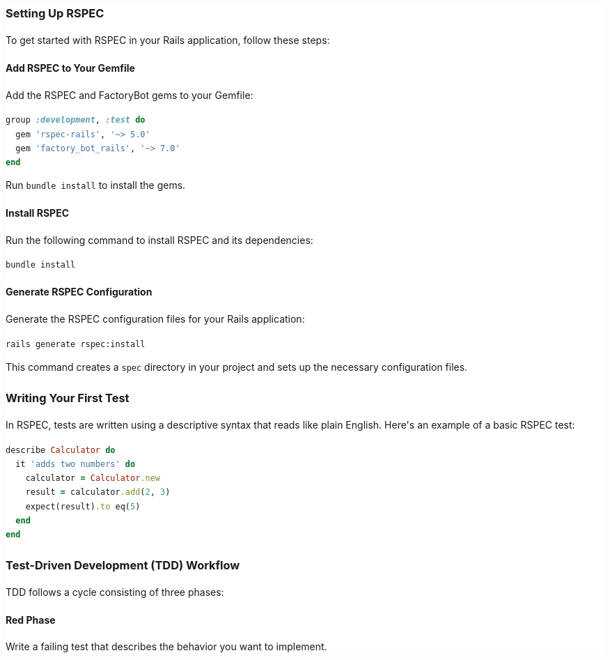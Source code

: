 ### Setting Up RSPEC

To get started with RSPEC in your Rails application, follow these steps:

#### Add RSPEC to Your Gemfile

Add the RSPEC and FactoryBot gems to your Gemfile:

```ruby
group :development, :test do
  gem 'rspec-rails', '~> 5.0'
  gem 'factory_bot_rails', '~> 7.0'
end
```

Run `bundle install` to install the gems.

#### Install RSPEC

Run the following command to install RSPEC and its dependencies:

```shell
bundle install
```

#### Generate RSPEC Configuration

Generate the RSPEC configuration files for your Rails application:

```shell
rails generate rspec:install
```

This command creates a `spec` directory in your project and sets up the necessary configuration files.

### Writing Your First Test

In RSPEC, tests are written using a descriptive syntax that reads like plain English. Here's an example of a basic RSPEC test:

```ruby
describe Calculator do
  it 'adds two numbers' do
    calculator = Calculator.new
    result = calculator.add(2, 3)
    expect(result).to eq(5)
  end
end
```

### Test-Driven Development (TDD) Workflow

TDD follows a cycle consisting of three phases:

#### Red Phase

Write a failing test that describes the behavior you want to implement.
